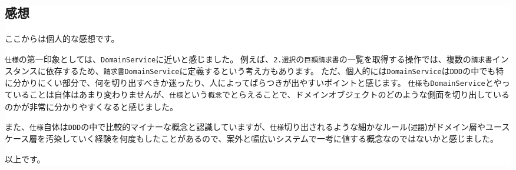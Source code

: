 
## 感想

ここからは個人的な感想です。

`仕様`の第一印象としては、`DomainService`に近いと感じました。
例えば、`2.選択`の`巨額請求書`の一覧を取得する操作では、複数の`請求書`インスタンスに依存するため、`請求書DomainService`に定義するという考え方もあります。
ただ、個人的には`DomainService`は`DDD`の中でも特に分かりにくい部分で、何を切り出すべきか迷ったり、人によってばらつきが出やすいポイントと感じます。
`仕様`も`DomainService`とやっていることは自体はあまり変わりませんが、`仕様`という`概念`でとらえることで、ドメインオブジェクトのどのような側面を切り出しているのかが非常に分かりやすくなると感じました。

また、`仕様`自体は`DDD`の中で比較的マイナーな概念と認識していますが、`仕様`切り出されるような細かなルール(`述語`)がドメイン層やユースケース層を汚染していく経験を何度もしたことがあるので、案外と幅広いシステムで一考に値する概念なのではないかと感じました。

以上です。



  
